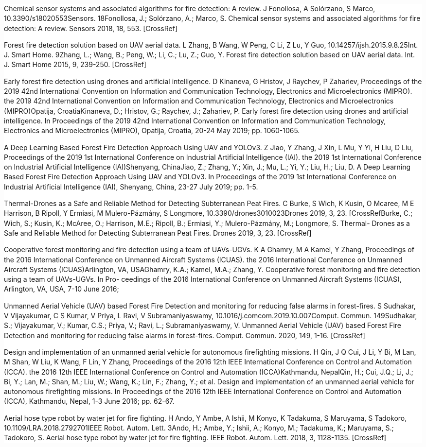 Chemical sensor systems and associated algorithms for fire detection: A review. J Fonollosa, A Solórzano, S Marco, 10.3390/s18020553Sensors. 18Fonollosa, J.; Solórzano, A.; Marco, S. Chemical sensor systems and associated algorithms for fire detection: A review. Sensors 2018, 18, 553. [CrossRef]

Forest fire detection solution based on UAV aerial data. L Zhang, B Wang, W Peng, C Li, Z Lu, Y Guo, 10.14257/ijsh.2015.9.8.25Int. J. Smart Home. 9Zhang, L.; Wang, B.; Peng, W.; Li, C.; Lu, Z.; Guo, Y. Forest fire detection solution based on UAV aerial data. Int. J. Smart Home 2015, 9, 239-250. [CrossRef]

Early forest fire detection using drones and artificial intelligence. D Kinaneva, G Hristov, J Raychev, P Zahariev, Proceedings of the 2019 42nd International Convention on Information and Communication Technology, Electronics and Microelectronics (MIPRO). the 2019 42nd International Convention on Information and Communication Technology, Electronics and Microelectronics (MIPRO)Opatija, CroatiaKinaneva, D.; Hristov, G.; Raychev, J.; Zahariev, P. Early forest fire detection using drones and artificial intelligence. In Proceedings of the 2019 42nd International Convention on Information and Communication Technology, Electronics and Microelectronics (MIPRO), Opatija, Croatia, 20-24 May 2019; pp. 1060-1065.

A Deep Learning Based Forest Fire Detection Approach Using UAV and YOLOv3. Z Jiao, Y Zhang, J Xin, L Mu, Y Yi, H Liu, D Liu, Proceedings of the 2019 1st International Conference on Industrial Artificial Intelligence (IAI). the 2019 1st International Conference on Industrial Artificial Intelligence (IAI)Shenyang, ChinaJiao, Z.; Zhang, Y.; Xin, J.; Mu, L.; Yi, Y.; Liu, H.; Liu, D. A Deep Learning Based Forest Fire Detection Approach Using UAV and YOLOv3. In Proceedings of the 2019 1st International Conference on Industrial Artificial Intelligence (IAI), Shenyang, China, 23-27 July 2019; pp. 1-5.

Thermal-Drones as a Safe and Reliable Method for Detecting Subterranean Peat Fires. C Burke, S Wich, K Kusin, O Mcaree, M E Harrison, B Ripoll, Y Ermiasi, M Mulero-Pázmány, S Longmore, 10.3390/drones3010023Drones 2019, 3, 23. [CrossRefBurke, C.; Wich, S.; Kusin, K.; McAree, O.; Harrison, M.E.; Ripoll, B.; Ermiasi, Y.; Mulero-Pázmány, M.; Longmore, S. Thermal- Drones as a Safe and Reliable Method for Detecting Subterranean Peat Fires. Drones 2019, 3, 23. [CrossRef]

Cooperative forest monitoring and fire detection using a team of UAVs-UGVs. K A Ghamry, M A Kamel, Y Zhang, Proceedings of the 2016 International Conference on Unmanned Aircraft Systems (ICUAS). the 2016 International Conference on Unmanned Aircraft Systems (ICUAS)Arlington, VA, USAGhamry, K.A.; Kamel, M.A.; Zhang, Y. Cooperative forest monitoring and fire detection using a team of UAVs-UGVs. In Pro- ceedings of the 2016 International Conference on Unmanned Aircraft Systems (ICUAS), Arlington, VA, USA, 7-10 June 2016;

Unmanned Aerial Vehicle (UAV) based Forest Fire Detection and monitoring for reducing false alarms in forest-fires. S Sudhakar, V Vijayakumar, C S Kumar, V Priya, L Ravi, V Subramaniyaswamy, 10.1016/j.comcom.2019.10.007Comput. Commun. 149Sudhakar, S.; Vijayakumar, V.; Kumar, C.S.; Priya, V.; Ravi, L.; Subramaniyaswamy, V. Unmanned Aerial Vehicle (UAV) based Forest Fire Detection and monitoring for reducing false alarms in forest-fires. Comput. Commun. 2020, 149, 1-16. [CrossRef]

Design and implementation of an unmanned aerial vehicle for autonomous firefighting missions. H Qin, J Q Cui, J Li, Y Bi, M Lan, M Shan, W Liu, K Wang, F Lin, Y Zhang, Proceedings of the 2016 12th IEEE International Conference on Control and Automation (ICCA). the 2016 12th IEEE International Conference on Control and Automation (ICCA)Kathmandu, NepalQin, H.; Cui, J.Q.; Li, J.; Bi, Y.; Lan, M.; Shan, M.; Liu, W.; Wang, K.; Lin, F.; Zhang, Y.; et al. Design and implementation of an unmanned aerial vehicle for autonomous firefighting missions. In Proceedings of the 2016 12th IEEE International Conference on Control and Automation (ICCA), Kathmandu, Nepal, 1-3 June 2016; pp. 62-67.

Aerial hose type robot by water jet for fire fighting. H Ando, Y Ambe, A Ishii, M Konyo, K Tadakuma, S Maruyama, S Tadokoro, 10.1109/LRA.2018.2792701IEEE Robot. Autom. Lett. 3Ando, H.; Ambe, Y.; Ishii, A.; Konyo, M.; Tadakuma, K.; Maruyama, S.; Tadokoro, S. Aerial hose type robot by water jet for fire fighting. IEEE Robot. Autom. Lett. 2018, 3, 1128-1135. [CrossRef]
